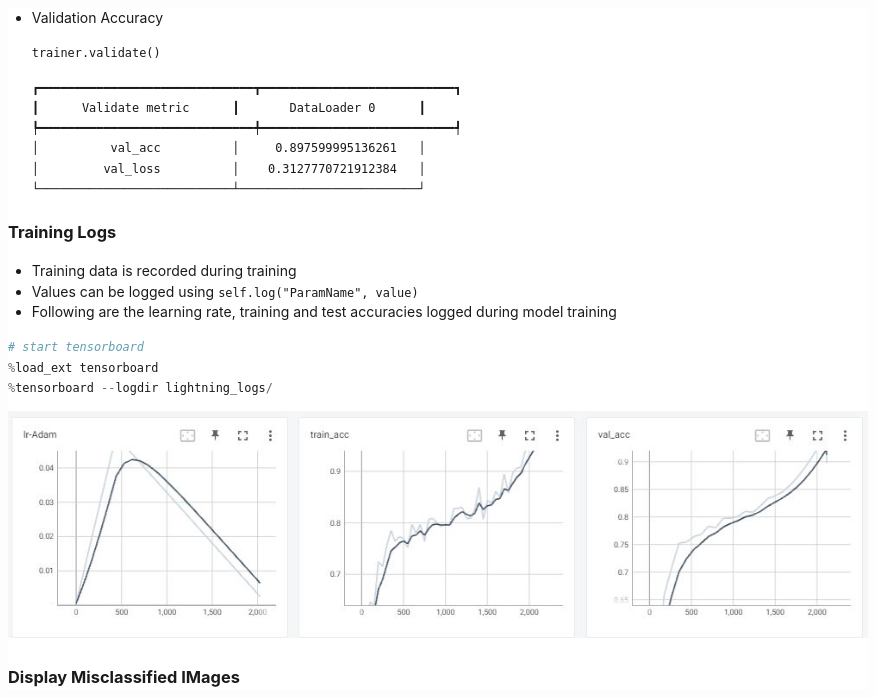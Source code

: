 - Validation Accuracy

  ```python
  trainer.validate()
  ```

  ```bash
  ┏━━━━━━━━━━━━━━━━━━━━━━━━━━━━━━┳━━━━━━━━━━━━━━━━━━━━━━━━━━━┓
  ┃      Validate metric      ┃       DataLoader 0      ┃
  ┡━━━━━━━━━━━━━━━━━━━━━━━━━━━━━━╇━━━━━━━━━━━━━━━━━━━━━━━━━━━┩
  │          val_acc          │     0.897599995136261   │
  │         val_loss          │    0.3127770721912384   │
  └───────────────────────────┴─────────────────────────┘
  ```



### Training Logs

- Training data is recorded during training
- Values can be logged using `self.log("ParamName", value)`
- Following are the learning rate, training and test accuracies logged during model training

```python
# start tensorboard
%load_ext tensorboard
%tensorboard --logdir lightning_logs/
```

![Graphs](Data/train_test.JPG)



### Display Misclassified IMages
